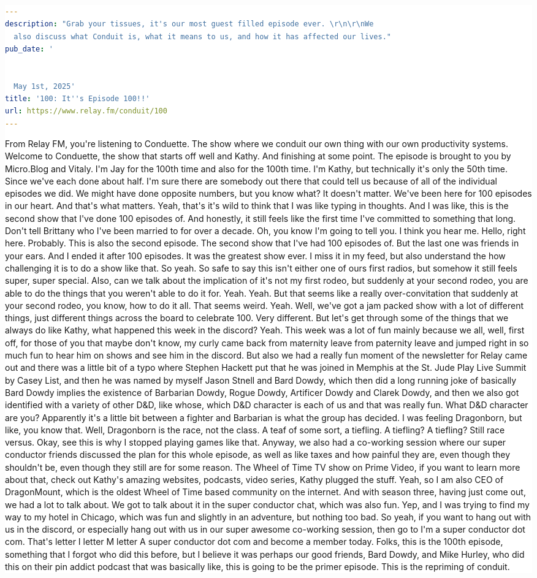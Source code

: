 ```yaml
---
description: "Grab your tissues, it's our most guest filled episode ever. \r\n\r\nWe
  also discuss what Conduit is, what it means to us, and how it has affected our lives."
pub_date: '


  May 1st, 2025'
title: '100: It''s Episode 100!!'
url: https://www.relay.fm/conduit/100
---
```


From Relay FM, you're listening to Conduette. The show where we conduit our own thing with our own productivity systems. Welcome to Conduette, the show that starts off well and Kathy. And finishing at some point. The episode is brought to you by Micro.Blog and Vitaly.
I'm Jay for the 100th time and also for the 100th time. I'm Kathy, but technically it's only the 50th time. Since we've each done about half. I'm sure there are somebody out there that could tell us because of all of the individual episodes we did.
We might have done opposite numbers, but you know what? It doesn't matter. We've been here for 100 episodes in our heart. And that's what matters. Yeah, that's it's wild to think that I was like typing in thoughts. And I was like, this is the second show that I've done 100 episodes of.
And honestly, it still feels like the first time I've committed to something that long. Don't tell Brittany who I've been married to for over a decade. Oh, you know I'm going to tell you. I think you hear me. Hello, right here. Probably. This is also the second episode.
The second show that I've had 100 episodes of. But the last one was friends in your ears. And I ended it after 100 episodes. It was the greatest show ever. I miss it in my feed, but also understand the how challenging it is to do a show like that. So yeah.
So safe to say this isn't either one of ours first radios, but somehow it still feels super, super special. Also, can we talk about the implication of it's not my first rodeo, but suddenly at your second rodeo, you are able to do the things that you weren't able to do it for. Yeah. Yeah.
But that seems like a really over-convitation that suddenly at your second rodeo, you know, how to do it all. That seems weird. Yeah. Well, we've got a jam packed show with a lot of different things, just different things across the board to celebrate 100. Very different.
But let's get through some of the things that we always do like Kathy, what happened this week in the discord? Yeah.
This week was a lot of fun mainly because we all, well, first off, for those of you that maybe don't know, my curly came back from maternity leave from paternity leave and jumped right in so much fun to hear him on shows and see him in the discord.
But also we had a really fun moment of the newsletter for Relay came out and there was a little bit of a typo where Stephen Hackett put that he was joined in Memphis at the St.
 Jude Play Live Summit by Casey List, and then he was named by myself Jason Stnell and Bard Dowdy, which then did a long running joke of basically Bard Dowdy implies the existence of Barbarian Dowdy, Rogue Dowdy, Artificer Dowdy and Clarek Dowdy, and then we also got identified with a variety of other D&D, like whose, which D&D character is each of us and that was really fun.
What D&D character are you? Apparently it's a little bit between a fighter and Barbarian is what the group has decided. I was feeling Dragonborn, but like, you know that. Well, Dragonborn is the race, not the class. A teaf of some sort, a tiefling. A tiefling? A tiefling? Still race versus.
Okay, see this is why I stopped playing games like that. Anyway, we also had a co-working session where our super conductor friends discussed the plan for this whole episode, as well as like taxes and how painful they are, even though they shouldn't be, even though they still are for some reason.
The Wheel of Time TV show on Prime Video, if you want to learn more about that, check out Kathy's amazing websites, podcasts, video series, Kathy plugged the stuff. Yeah, so I am also CEO of DragonMount, which is the oldest Wheel of Time based community on the internet.
And with season three, having just come out, we had a lot to talk about. We got to talk about it in the super conductor chat, which was also fun. Yep, and I was trying to find my way to my hotel in Chicago, which was fun and slightly in an adventure, but nothing too bad.
So yeah, if you want to hang out with us in the discord, or especially hang out with us in our super awesome co-working session, then go to I'm a super conductor dot com. That's letter I letter M letter A super conductor dot com and become a member today.
Folks, this is the 100th episode, something that I forgot who did this before, but I believe it was perhaps our good friends, Bard Dowdy, and Mike Hurley, who did this on their pin addict podcast that was basically like, this is going to be the primer episode. This is the repriming of conduit.